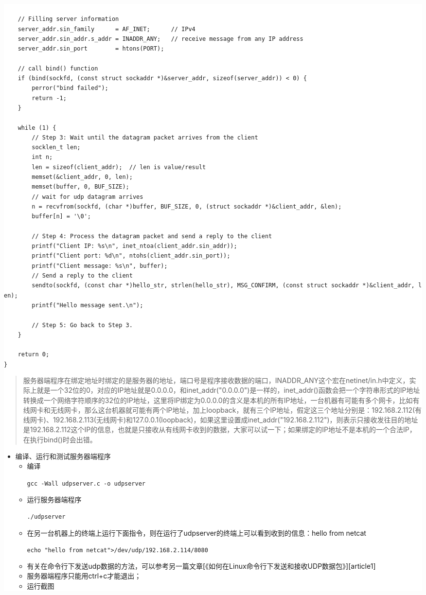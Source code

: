   ```

      // Filling server information
      server_addr.sin_family      = AF_INET;      // IPv4
      server_addr.sin_addr.s_addr = INADDR_ANY;   // receive message from any IP address
      server_addr.sin_port        = htons(PORT);

      // call bind() function
      if (bind(sockfd, (const struct sockaddr *)&server_addr, sizeof(server_addr)) < 0) {
          perror("bind failed");
          return -1;
      }

      while (1) {
          // Step 3: Wait until the datagram packet arrives from the client
          socklen_t len;
          int n;
          len = sizeof(client_addr);  // len is value/result
          memset(&client_addr, 0, len);
          memset(buffer, 0, BUF_SIZE);
          // wait for udp datagram arrives
          n = recvfrom(sockfd, (char *)buffer, BUF_SIZE, 0, (struct sockaddr *)&client_addr, &len); 
          buffer[n] = '\0';

          // Step 4: Process the datagram packet and send a reply to the client
          printf("Client IP: %s\n", inet_ntoa(client_addr.sin_addr));
          printf("Client port: %d\n", ntohs(client_addr.sin_port));
          printf("Client message: %s\n", buffer);
          // Send a reply to the client
          sendto(sockfd, (const char *)hello_str, strlen(hello_str), MSG_CONFIRM, (const struct sockaddr *)&client_addr, len); 
          printf("Hello message sent.\n");

          // Step 5: Go back to Step 3.
      }

      return 0; 
  }
  ```
  > 服务器端程序在绑定地址时绑定的是服务器的地址，端口号是程序接收数据的端口，INADDR_ANY这个宏在netinet/in.h中定义，实际上就是一个32位的0，对应的IP地址就是0.0.0.0，和inet_addr("0.0.0.0")是一样的，inet_addr()函数会把一个字符串形式的IP地址转换成一个网络字符顺序的32位的IP地址，这里将IP绑定为0.0.0.0的含义是本机的所有IP地址，一台机器有可能有多个网卡，比如有线网卡和无线网卡，那么这台机器就可能有两个IP地址，加上loopback，就有三个IP地址，假定这三个地址分别是：192.168.2.112(有线网卡)、192.168.2.113(无线网卡)和127.0.0.1(loopback)，如果这里设置成inet_addr("192.168.2.112")，则表示只接收发往目的地址是192.168.2.112这个IP的信息，也就是只接收从有线网卡收到的数据，大家可以试一下；如果绑定的IP地址不是本机的一个合法IP，在执行bind()时会出错。

* 编译、运行和测试服务器端程序
  - 编译
    ```
    gcc -Wall udpserver.c -o udpserver
    ```
  - 运行服务器端程序
    ```
    ./udpserver
    ```
  - 在另一台机器上的终端上运行下面指令，则在运行了udpserver的终端上可以看到收到的信息：hello from netcat
    ```
    echo "hello from netcat">/dev/udp/192.168.2.114/8080
    ```
  - 有关在命令行下发送udp数据的方法，可以参考另一篇文章[《如何在Linux命令行下发送和接收UDP数据包》][article1]
  - 服务器端程序只能用ctrl+c才能退出；
  - 运行截图
